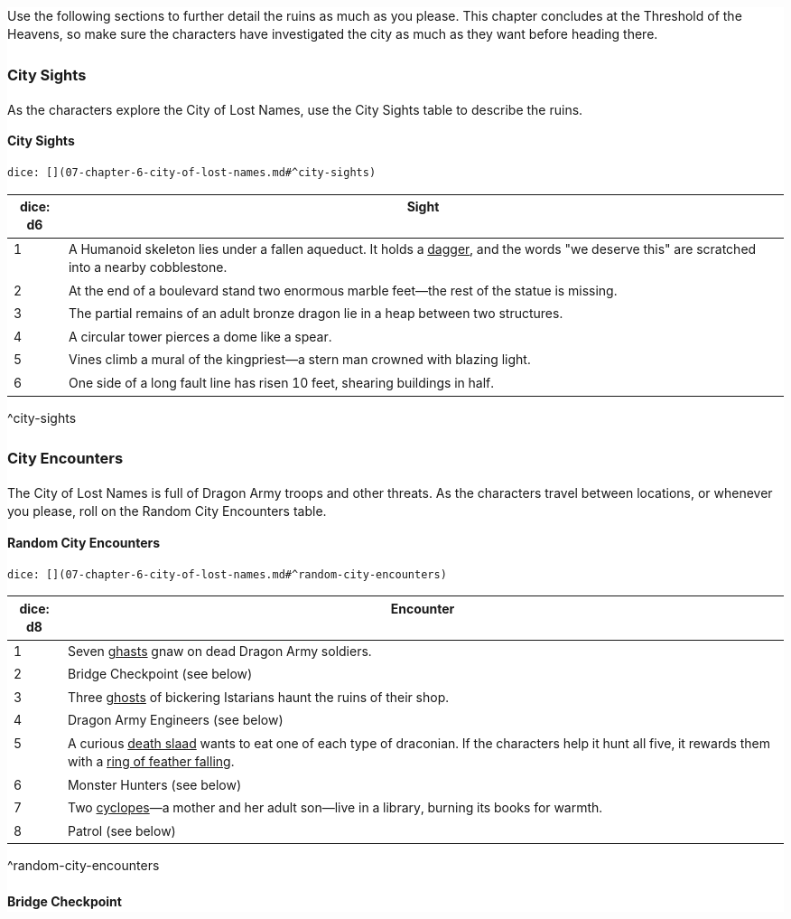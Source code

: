 Use the following sections to further detail the ruins as much as you please. This chapter concludes at the Threshold of the Heavens, so make sure the characters have investigated the city as much as they want before heading there.

### City Sights

As the characters explore the City of Lost Names, use the City Sights table to describe the ruins.

**City Sights**

`dice: [](07-chapter-6-city-of-lost-names.md#^city-sights)`

| dice: d6 | Sight |
|----------|-------|
| 1 | A Humanoid skeleton lies under a fallen aqueduct. It holds a [dagger](Mechanics/items/dagger.md), and the words "we deserve this" are scratched into a nearby cobblestone. |
| 2 | At the end of a boulevard stand two enormous marble feet—the rest of the statue is missing. |
| 3 | The partial remains of an adult bronze dragon lie in a heap between two structures. |
| 4 | A circular tower pierces a dome like a spear. |
| 5 | Vines climb a mural of the kingpriest—a stern man crowned with blazing light. |
| 6 | One side of a long fault line has risen 10 feet, shearing buildings in half. |
^city-sights

### City Encounters

The City of Lost Names is full of Dragon Army troops and other threats. As the characters travel between locations, or whenever you please, roll on the Random City Encounters table.

**Random City Encounters**

`dice: [](07-chapter-6-city-of-lost-names.md#^random-city-encounters)`

| dice: d8 | Encounter |
|----------|-----------|
| 1 | Seven [ghasts](Mechanics/bestiary/undead/ghast.md) gnaw on dead Dragon Army soldiers. |
| 2 | Bridge Checkpoint (see below) |
| 3 | Three [ghosts](Mechanics/bestiary/undead/ghost.md) of bickering Istarians haunt the ruins of their shop. |
| 4 | Dragon Army Engineers (see below) |
| 5 | A curious [death slaad](Mechanics/bestiary/aberration/death-slaad.md) wants to eat one of each type of draconian. If the characters help it hunt all five, it rewards them with a [ring of feather falling](Mechanics/items/ring-of-feather-falling.md). |
| 6 | Monster Hunters (see below) |
| 7 | Two [cyclopes](Mechanics/bestiary/giant/cyclops.md)—a mother and her adult son—live in a library, burning its books for warmth. |
| 8 | Patrol (see below) |
^random-city-encounters

#### Bridge Checkpoint
